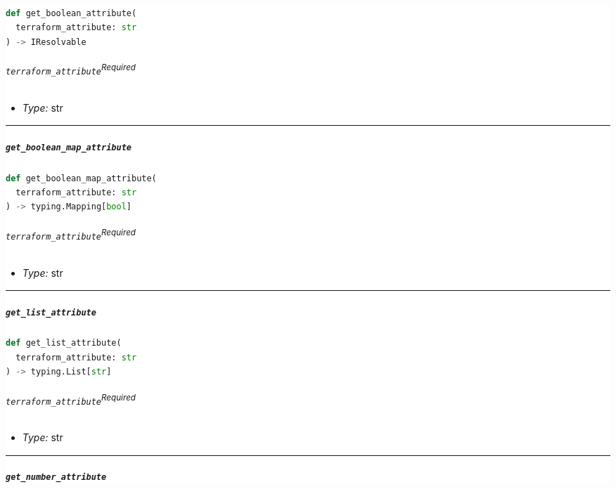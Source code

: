 ```python
def get_boolean_attribute(
  terraform_attribute: str
) -> IResolvable
```

###### `terraform_attribute`<sup>Required</sup> <a name="terraform_attribute" id="@cdktf/provider-opentelekomcloud.vpnaasServiceV2.VpnaasServiceV2.getBooleanAttribute.parameter.terraformAttribute"></a>

- *Type:* str

---

##### `get_boolean_map_attribute` <a name="get_boolean_map_attribute" id="@cdktf/provider-opentelekomcloud.vpnaasServiceV2.VpnaasServiceV2.getBooleanMapAttribute"></a>

```python
def get_boolean_map_attribute(
  terraform_attribute: str
) -> typing.Mapping[bool]
```

###### `terraform_attribute`<sup>Required</sup> <a name="terraform_attribute" id="@cdktf/provider-opentelekomcloud.vpnaasServiceV2.VpnaasServiceV2.getBooleanMapAttribute.parameter.terraformAttribute"></a>

- *Type:* str

---

##### `get_list_attribute` <a name="get_list_attribute" id="@cdktf/provider-opentelekomcloud.vpnaasServiceV2.VpnaasServiceV2.getListAttribute"></a>

```python
def get_list_attribute(
  terraform_attribute: str
) -> typing.List[str]
```

###### `terraform_attribute`<sup>Required</sup> <a name="terraform_attribute" id="@cdktf/provider-opentelekomcloud.vpnaasServiceV2.VpnaasServiceV2.getListAttribute.parameter.terraformAttribute"></a>

- *Type:* str

---

##### `get_number_attribute` <a name="get_number_attribute" id="@cdktf/provider-opentelekomcloud.vpnaasServiceV2.VpnaasServiceV2.getNumberAttribute"></a>
